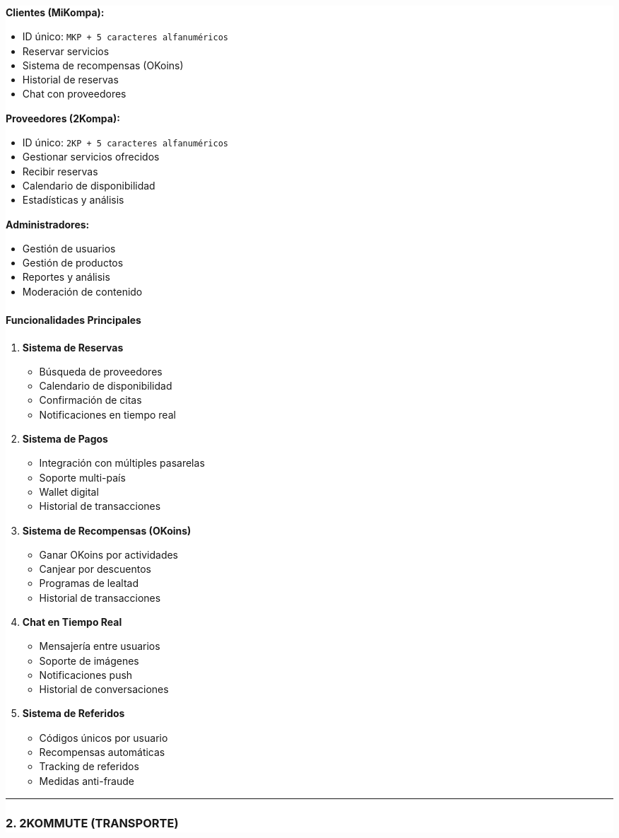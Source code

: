 **Clientes (MiKompa):**
- ID único: `MKP + 5 caracteres alfanuméricos`
- Reservar servicios
- Sistema de recompensas (OKoins)
- Historial de reservas
- Chat con proveedores

**Proveedores (2Kompa):**
- ID único: `2KP + 5 caracteres alfanuméricos`
- Gestionar servicios ofrecidos
- Recibir reservas
- Calendario de disponibilidad
- Estadísticas y análisis

**Administradores:**
- Gestión de usuarios
- Gestión de productos
- Reportes y análisis
- Moderación de contenido

#### Funcionalidades Principales

1. **Sistema de Reservas**
   - Búsqueda de proveedores
   - Calendario de disponibilidad
   - Confirmación de citas
   - Notificaciones en tiempo real

2. **Sistema de Pagos**
   - Integración con múltiples pasarelas
   - Soporte multi-país
   - Wallet digital
   - Historial de transacciones

3. **Sistema de Recompensas (OKoins)**
   - Ganar OKoins por actividades
   - Canjear por descuentos
   - Programas de lealtad
   - Historial de transacciones

4. **Chat en Tiempo Real**
   - Mensajería entre usuarios
   - Soporte de imágenes
   - Notificaciones push
   - Historial de conversaciones

5. **Sistema de Referidos**
   - Códigos únicos por usuario
   - Recompensas automáticas
   - Tracking de referidos
   - Medidas anti-fraude

---

### 2. 2KOMMUTE (TRANSPORTE)
